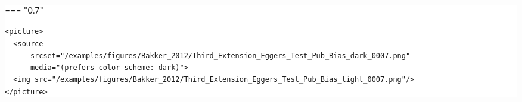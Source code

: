 === "0.7"
    
    <picture>
      <source 
          srcset="/examples/figures/Bakker_2012/Third_Extension_Eggers_Test_Pub_Bias_dark_0007.png" 
          media="(prefers-color-scheme: dark)">
      <img src="/examples/figures/Bakker_2012/Third_Extension_Eggers_Test_Pub_Bias_light_0007.png"/>
    </picture> 
